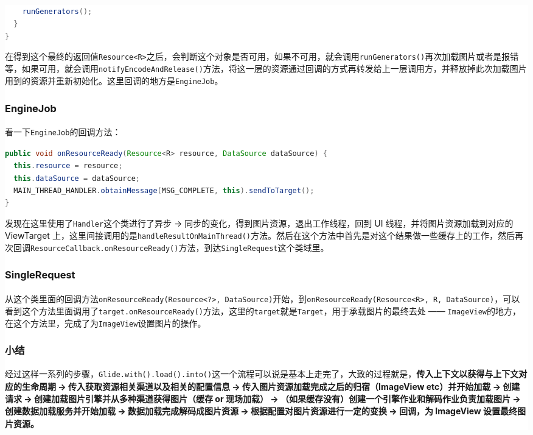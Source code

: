 ```java
    runGenerators();
  }
}
```

在得到这个最终的返回值`Resource<R>`之后，会判断这个对象是否可用，如果不可用，就会调用`runGenerators()`再次加载图片或者是报错等，如果可用，就会调用`notifyEncodeAndRelease()`方法，将这一层的资源通过回调的方式再转发给上一层调用方，并释放掉此次加载图片用到的资源并重新初始化。这里回调的地方是`EngineJob`。

### EngineJob

看一下`EngineJob`的回调方法：

```java
public void onResourceReady(Resource<R> resource, DataSource dataSource) {
  this.resource = resource;
  this.dataSource = dataSource;
  MAIN_THREAD_HANDLER.obtainMessage(MSG_COMPLETE, this).sendToTarget();
}
```

发现在这里使用了`Handler`这个类进行了异步 → 同步的变化，得到图片资源，退出工作线程，回到 UI 线程，并将图片资源加载到对应的 ViewTarget 上，这里间接调用的是`handleResultOnMainThread()`方法。然后在这个方法中首先是对这个结果做一些缓存上的工作，然后再次回调`ResourceCallback.onResourceReady()`方法，到达`SingleRequest`这个类域里。

### SingleRequest

从这个类里面的回调方法`onResourceReady(Resource<?>, DataSource)`开始，到`onResourceReady(Resource<R>, R, DataSource)`，可以看到这个方法里面调用了`target.onResourceReady()`方法，这里的`target`就是`Target`，用于承载图片的最终去处 —— `ImageView`的地方，在这个方法里，完成了为`ImageView`设置图片的操作。

### 小结

经过这样一系列的步骤，`Glide.with().load().into()`这一个流程可以说是基本上走完了，大致的过程就是，**传入上下文以获得与上下文对应的生命周期 → 传入获取资源相关渠道以及相关的配置信息 → 传入图片资源加载完成之后的归宿（ImageView etc）并开始加载 → 创建请求 → 创建加载图片引擎并从多种渠道获得图片（缓存 or 现场加载） → （如果缓存没有）创建一个引擎作业和解码作业负责加载图片 → 创建数据加载服务并开始加载 → 数据加载完成解码成图片资源 → 根据配置对图片资源进行一定的变换 → 回调，为 ImageView 设置最终图片资源。**